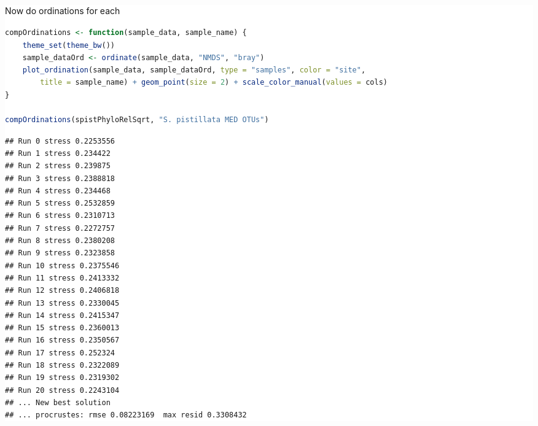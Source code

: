Now do ordinations for each 


```r
compOrdinations <- function(sample_data, sample_name) {
    theme_set(theme_bw())
    sample_dataOrd <- ordinate(sample_data, "NMDS", "bray")
    plot_ordination(sample_data, sample_dataOrd, type = "samples", color = "site", 
        title = sample_name) + geom_point(size = 2) + scale_color_manual(values = cols)
}

compOrdinations(spistPhyloRelSqrt, "S. pistillata MED OTUs")
```

```
## Run 0 stress 0.2253556 
## Run 1 stress 0.234422 
## Run 2 stress 0.239875 
## Run 3 stress 0.2388818 
## Run 4 stress 0.234468 
## Run 5 stress 0.2532859 
## Run 6 stress 0.2310713 
## Run 7 stress 0.2272757 
## Run 8 stress 0.2380208 
## Run 9 stress 0.2323858 
## Run 10 stress 0.2375546 
## Run 11 stress 0.2413332 
## Run 12 stress 0.2406818 
## Run 13 stress 0.2330045 
## Run 14 stress 0.2415347 
## Run 15 stress 0.2360013 
## Run 16 stress 0.2350567 
## Run 17 stress 0.252324 
## Run 18 stress 0.2322089 
## Run 19 stress 0.2319302 
## Run 20 stress 0.2243104 
## ... New best solution
## ... procrustes: rmse 0.08223169  max resid 0.3308432
```
